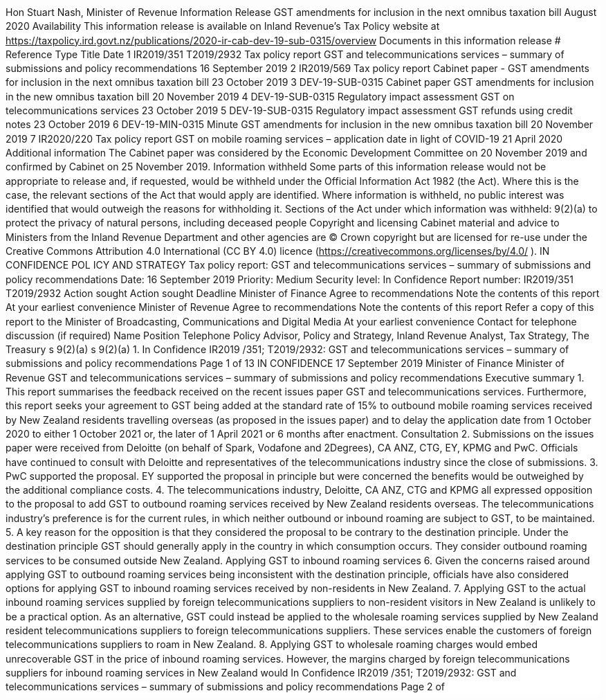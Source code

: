 Hon Stuart Nash, Minister of Revenue Information Release GST amendments for inclusion in the next omnibus taxation bill August 2020 Availability This information release is available on Inland Revenue’s Tax Policy website at https://taxpolicy.ird.govt.nz/publications/2020-ir-cab-dev-19-sub-0315/overview Documents in this information release # Reference Type Title Date 1 IR2019/351 T2019/2932 Tax policy report GST and telecommunications services – summary of submissions and policy recommendations 16 September 2019 2 IR2019/569 Tax policy report Cabinet paper - GST amendments for inclusion in the next omnibus taxation bill 23 October 2019 3 DEV-19-SUB-0315 Cabinet paper GST amendments for inclusion in the new omnibus taxation bill 20 November 2019 4 DEV-19-SUB-0315 Regulatory impact assessment GST on telecommunications services 23 October 2019 5 DEV-19-SUB-0315 Regulatory impact assessment GST refunds using credit notes 23 October 2019 6 DEV-19-MIN-0315 Minute GST amendments for inclusion in the new omnibus taxation bill 20 November 2019 7 IR2020/220 Tax policy report GST on mobile roaming services – application date in light of COVID-19 21 April 2020 Additional information The Cabinet paper was considered by the Economic Development Committee on 20 November 2019 and confirmed by Cabinet on 25 November 2019. Information withheld Some parts of this information release would not be appropriate to release and, if requested, would be withheld under the Official Information Act 1982 (the Act). Where this is the case, the relevant sections of the Act that would apply are identified. Where information is withheld, no public interest was identified that would outweigh the reasons for withholding it. Sections of the Act under which information was withheld: 9(2)(a) to protect the privacy of natural persons, including deceased people Copyright and licensing Cabinet material and advice to Ministers from the Inland Revenue Department and other agencies are © Crown copyright but are licensed for re-use under the Creative Commons Attribution 4.0 International (CC BY 4.0) licence (https://creativecommons.org/licenses/by/4.0/ ). IN CONFIDENCE POL ICY AND STRATEGY Tax policy report: GST and telecommunications services – summary of submissions and policy recommendations Date: 16 September 2019 Priority: Medium Security level: In Confidence Report number: IR2019/351 T2019/2932 Action sought Action sought Deadline Minister of Finance Agree to recommendations Note the contents of this report At your earliest convenience Minister of Revenue Agree to recommendations Note the contents of this report Refer a copy of this report to the Minister of Broadcasting, Communications and Digital Media At your earliest convenience Contact for telephone discussion (if required) Name Position Telephone Policy Advisor, Policy and Strategy, Inland Revenue Analyst, Tax Strategy, The Treasury s 9(2)(a) s 9(2)(a) 1. In Confidence IR2019 /351; T2019/2932: GST and telecommunications services – summary of submissions and policy recommendations Page 1 of 13 IN CONFIDENCE 17 September 2019 Minister of Finance Minister of Revenue GST and telecommunications services – summary of submissions and policy recommendations Executive summary 1. This report summarises the feedback received on the recent issues paper GST and telecommunications services. Furthermore, this report seeks your agreement to GST being added at the standard rate of 15% to outbound mobile roaming services received by New Zealand residents travelling overseas (as proposed in the issues paper) and to delay the application date from 1 October 2020 to either 1 October 2021 or, the later of 1 April 2021 or 6 months after enactment. Consultation 2. Submissions on the issues paper were received from Deloitte (on behalf of Spark, Vodafone and 2Degrees), CA ANZ, CTG, EY, KPMG and PwC. Officials have continued to consult with Deloitte and representatives of the telecommunications industry since the close of submissions. 3. PwC supported the proposal. EY supported the proposal in principle but were concerned the benefits would be outweighed by the additional compliance costs. 4. The telecommunications industry, Deloitte, CA ANZ, CTG and KPMG all expressed opposition to the proposal to add GST to outbound roaming services received by New Zealand residents overseas. The telecommunications industry’s preference is for the current rules, in which neither outbound or inbound roaming are subject to GST, to be maintained. 5. A key reason for the opposition is that they considered the proposal to be contrary to the destination principle. Under the destination principle GST should generally apply in the country in which consumption occurs. They consider outbound roaming services to be consumed outside New Zealand. Applying GST to inbound roaming services 6. Given the concerns raised around applying GST to outbound roaming services being inconsistent with the destination principle, officials have also considered options for applying GST to inbound roaming services received by non-residents in New Zealand. 7. Applying GST to the actual inbound roaming services supplied by foreign telecommunications suppliers to non-resident visitors in New Zealand is unlikely to be a practical option. As an alternative, GST could instead be applied to the wholesale roaming services supplied by New Zealand resident telecommunications suppliers to foreign telecommunications suppliers. These services enable the customers of foreign telecommunications suppliers to roam in New Zealand. 8. Applying GST to wholesale roaming charges would embed unrecoverable GST in the price of inbound roaming services. However, the margins charged by foreign telecommunications suppliers for inbound roaming services in New Zealand would In Confidence IR2019 /351; T2019/2932: GST and telecommunications services – summary of submissions and policy recommendations Page 2 of
